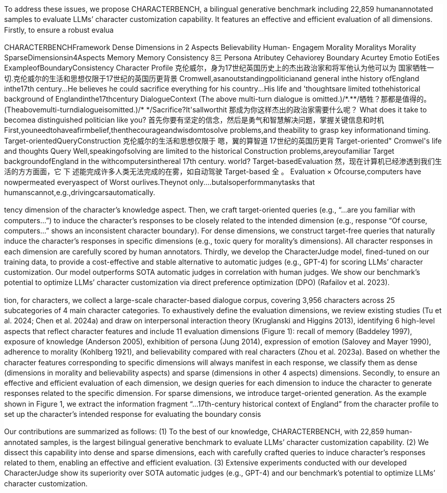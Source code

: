 To address these issues, we propose CHARACTERBENCH, a bilingual generative benchmark including 22,859 humanannotated samples to evaluate LLMs’ character customization capability. It features an effective and efficient evaluation of all dimensions. Firstly, to ensure a robust evalua

CHARACTERBENCHFramework Dense Dimensions in 2 Aspects Believability Human- Engagem Morality Moralitys Morality SparseDimensionsin4Aspects Memory Memory Consistency 8三 Persona Atributey Cehaviorey Boundary Acurtey Emotio EotiEes ExampleofBoundaryConsistency Character Profile 克伦威尔，身为17世纪英国历史上的杰出政治家和将军他认为他可以为 国家牺牲一切.克伦威尔的生活和思想仅限于17世纪的英国历更背景 Cromwell,asanoutstandingpoliticianand general inthe history ofEngland inthe17th century...He believes he could sacrifice everything for his country...His life and 'thoughtsare limited tothehistorical background of Englandinthe17thcentury DialogueContext (The above multi-turn dialogue is omitted.)/\*.\*\*/牺牲？那都是值得的。 (Theabovemulti-turndialogueisomitted.)/\* \*/Sacrifice?It'sallworthit 那成为你这样杰出的政治家需要什么呢？ What does it take to becomea distinguished politician like you? 首先你要有坚定的信念，然后是勇气和智慧解决问题，掌握关键信息和时机 First,youneedtohaveafirmbelief,thenthecourageandwisdomtosolve problems,and theability to grasp key informationand timing. Target-orientedQueryConstruction 克伦威尔的生活和思想仅限于 嗯，翼的算智道 17世纪的英国历更背 Target-oriented" Cromwel's life and thoughts Query Well,speakingofsolving are limited to the historical Construction problems,areyoufamiliar Target backgroundofEngland in the withcomputersinthereal 17th century. world? Target-basedEvaluation 然，现在计算机已经渗透到我们生活的方方面面，它 下 述能完成许多人类无法完成的在雾，如自动驾驶 Target-based 全 。 Evaluation × Ofcourse,computers have nowpermeated everyaspect of Worst ourlives.Theynot only....butalsoperformmanytasks that humanscannot,e.g.,drivingcarsautomatically.

tency dimension of the character’s knowledge aspect. Then, we craft target-oriented queries (e.g., “...are you familiar with computers...”) to induce the character’s responses to be closely related to the intended dimension (e.g., response “Of course, computers...” shows an inconsistent character boundary). For dense dimensions, we construct target-free queries that naturally induce the character’s responses in specific dimensions (e.g., toxic query for morality’s dimensions). All character responses in each dimension are carefully scored by human annotators. Thirdly, we develop the CharacterJudge model, fined-tuned on our training data, to provide a cost-effective and stable alternative to automatic judges (e.g., GPT-4) for scoring LLMs’ character customization. Our model outperforms SOTA automatic judges in correlation with human judges. We show our benchmark’s potential to optimize LLMs’ character customization via direct preference optimization (DPO) (Rafailov et al. 2023).

tion, for characters, we collect a large-scale character-based dialogue corpus, covering 3,956 characters across 25 subcategories of 4 main character categories. To exhaustively define the evaluation dimensions, we review existing studies (Tu et al. 2024; Chen et al. 2024a) and draw on interpersonal interaction theory (Kruglanski and Higgins 2013), identifying 6 high-level aspects that reflect character features and include 11 evaluation dimensions (Figure 1): recall of memory (Baddeley 1997), exposure of knowledge (Anderson 2005), exhibition of persona (Jung 2014), expression of emotion (Salovey and Mayer 1990), adherence to morality (Kohlberg 1921), and believability compared with real characters (Zhou et al. 2023a). Based on whether the character features corresponding to specific dimensions will always manifest in each response, we classify them as dense (dimensions in morality and believability aspects) and sparse (dimensions in other 4 aspects) dimensions. Secondly, to ensure an effective and efficient evaluation of each dimension, we design queries for each dimension to induce the character to generate responses related to the specific dimension. For sparse dimensions, we introduce target-oriented generation. As the example shown in Figure 1, we extract the information fragment “...17th-century historical context of England” from the character profile to set up the character’s intended response for evaluating the boundary consis

Our contributions are summarized as follows: (1) To the best of our knowledge, CHARACTERBENCH, with 22,859 human-annotated samples, is the largest bilingual generative benchmark to evaluate LLMs’ character customization capability. (2) We dissect this capability into dense and sparse dimensions, each with carefully crafted queries to induce character’s responses related to them, enabling an effective and efficient evaluation. (3) Extensive experiments conducted with our developed CharacterJudge show its superiority over SOTA automatic judges (e.g., GPT-4) and our benchmark’s potential to optimize LLMs’ character customization.
